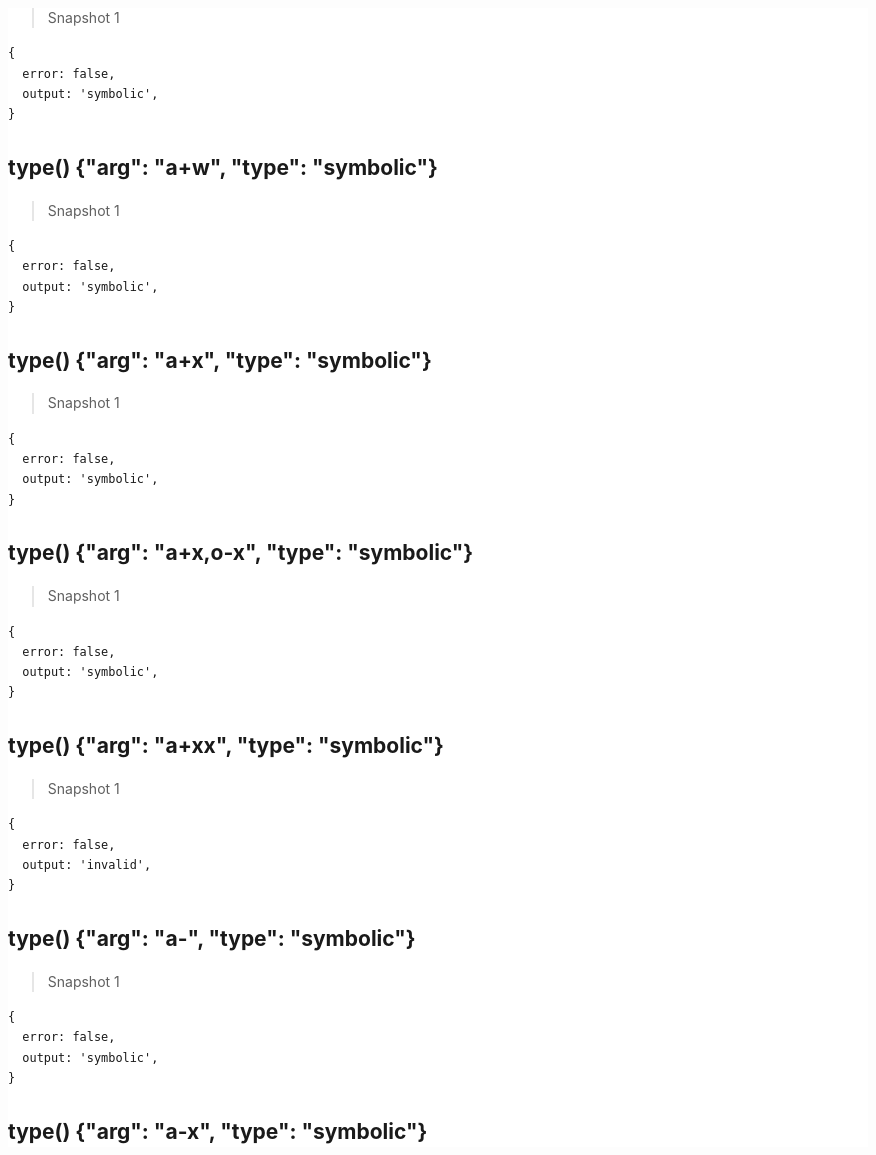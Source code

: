 > Snapshot 1

    {
      error: false,
      output: 'symbolic',
    }

## type() {"arg": "a+w", "type": "symbolic"}

> Snapshot 1

    {
      error: false,
      output: 'symbolic',
    }

## type() {"arg": "a+x", "type": "symbolic"}

> Snapshot 1

    {
      error: false,
      output: 'symbolic',
    }

## type() {"arg": "a+x,o-x", "type": "symbolic"}

> Snapshot 1

    {
      error: false,
      output: 'symbolic',
    }

## type() {"arg": "a+xx", "type": "symbolic"}

> Snapshot 1

    {
      error: false,
      output: 'invalid',
    }

## type() {"arg": "a-", "type": "symbolic"}

> Snapshot 1

    {
      error: false,
      output: 'symbolic',
    }

## type() {"arg": "a-x", "type": "symbolic"}
